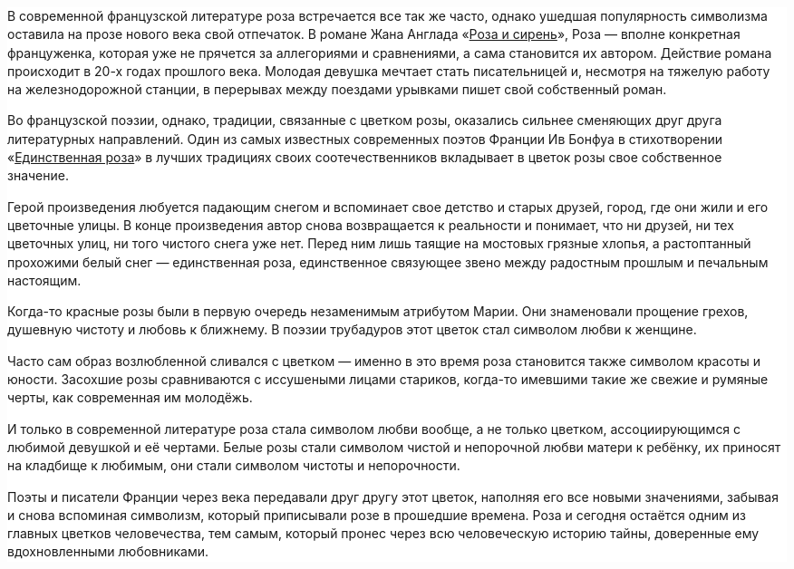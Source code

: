 В современной французской литературе роза встречается все так же часто, однако ушедшая популярность символизма оставила на прозе нового века свой отпечаток. В романе Жана Англада «[Роза и сирень](https://www.babelio.com/livres/Anglade-La-Rose-et-le-Lilas/173293)», Роза — вполне конкретная француженка, которая уже не прячется за аллегориями и сравнениями, а сама становится их автором. Действие романа происходит в 20-х годах прошлого века. Молодая девушка мечтает стать писательницей и, несмотря на тяжелую работу на железнодорожной станции, в перерывах между поездами урывками пишет свой собственный роман. 

Во французской поэзии, однако, традиции, связанные с цветком розы, оказались сильнее сменяющих друг друга литературных направлений. Один из самых известных современных поэтов Франции Ив Бонфуа в стихотворении «[Единственная роза](https://poemasenfrances.blogspot.com/2006/04/yves-bonnefoy-la-seule-rose.html)» в лучших традициях своих соотечественников вкладывает в цветок розы свое собственное значение. 

Герой произведения любуется падающим снегом и вспоминает свое детство и старых друзей, город, где они жили и его цветочные улицы. В конце произведения автор снова возвращается к реальности и понимает, что ни друзей, ни тех цветочных улиц, ни того чистого снега уже нет. Перед ним лишь таящие на мостовых грязные хлопья, а растоптанный прохожими белый снег — единственная роза, единственное связующее звено между радостным прошлым и печальным настоящим.

Когда-то красные розы были в первую очередь незаменимым атрибутом Марии. Они знаменовали прощение грехов, душевную чистоту и любовь к ближнему. В поэзии трубадуров этот цветок стал символом любви к женщине. 

Часто сам образ возлюбленной сливался с цветком — именно в это время роза становится также символом красоты и юности. Засохшие розы сравниваются с иссушеными лицами стариков, когда-то имевшими такие же свежие и румяные черты, как современная им молодёжь. 

И только в современной литературе роза стала символом любви вообще, а не только цветком, ассоциирующимся с любимой девушкой и её чертами. Белые розы стали символом чистой и непорочной любви матери к ребёнку, их приносят на кладбище к любимым, они стали символом чистоты и непорочности.  


Поэты и писатели Франции через века передавали друг другу этот цветок, наполняя его все новыми значениями, забывая и снова вспоминая символизм, который приписывали розе в прошедшие времена. Роза и сегодня остаётся одним из главных цветков человечества, тем самым, который пронес через всю человеческую историю тайны, доверенные ему вдохновленными любовниками.  

